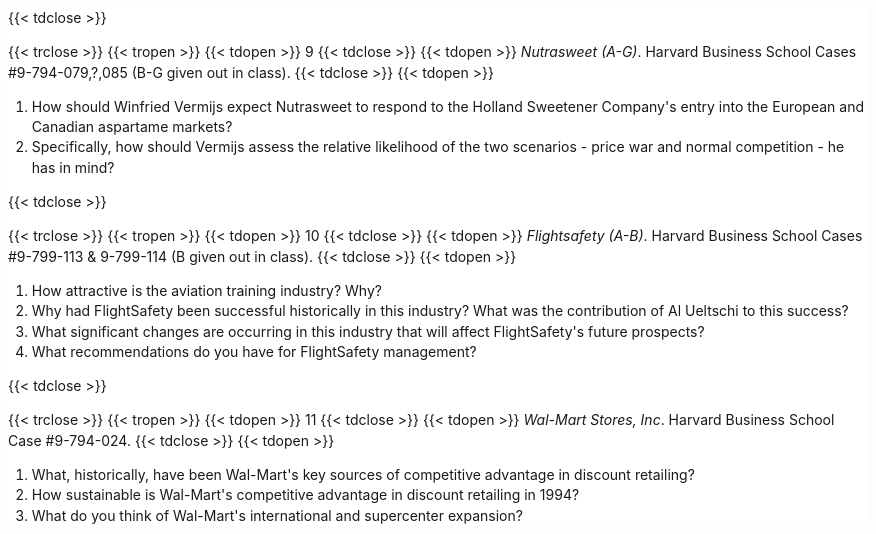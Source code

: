 
{{< tdclose >}}

{{< trclose >}}
{{< tropen >}}
{{< tdopen >}}
9
{{< tdclose >}}
{{< tdopen >}}
_Nutrasweet (A-G)_. Harvard Business School Cases #9-794-079,?,085 (B-G given out in class).
{{< tdclose >}}
{{< tdopen >}}


1.  How should Winfried Vermijs expect Nutrasweet to respond to the Holland Sweetener Company's entry into the European and Canadian aspartame markets?
2.  Specifically, how should Vermijs assess the relative likelihood of the two scenarios - price war and normal competition - he has in mind?


{{< tdclose >}}

{{< trclose >}}
{{< tropen >}}
{{< tdopen >}}
10
{{< tdclose >}}
{{< tdopen >}}
_Flightsafety (A-B)_. Harvard Business School Cases #9-799-113 & 9-799-114 (B given out in class).
{{< tdclose >}}
{{< tdopen >}}


1.  How attractive is the aviation training industry? Why?
2.  Why had FlightSafety been successful historically in this industry? What was the contribution of Al Ueltschi to this success?
3.  What significant changes are occurring in this industry that will affect FlightSafety's future prospects?
4.  What recommendations do you have for FlightSafety management?


{{< tdclose >}}

{{< trclose >}}
{{< tropen >}}
{{< tdopen >}}
11
{{< tdclose >}}
{{< tdopen >}}
_Wal-Mart Stores, Inc_. Harvard Business School Case #9-794-024.
{{< tdclose >}}
{{< tdopen >}}


1.  What, historically, have been Wal-Mart's key sources of competitive advantage in discount retailing?
2.  How sustainable is Wal-Mart's competitive advantage in discount retailing in 1994?
3.  What do you think of Wal-Mart's international and supercenter expansion?
